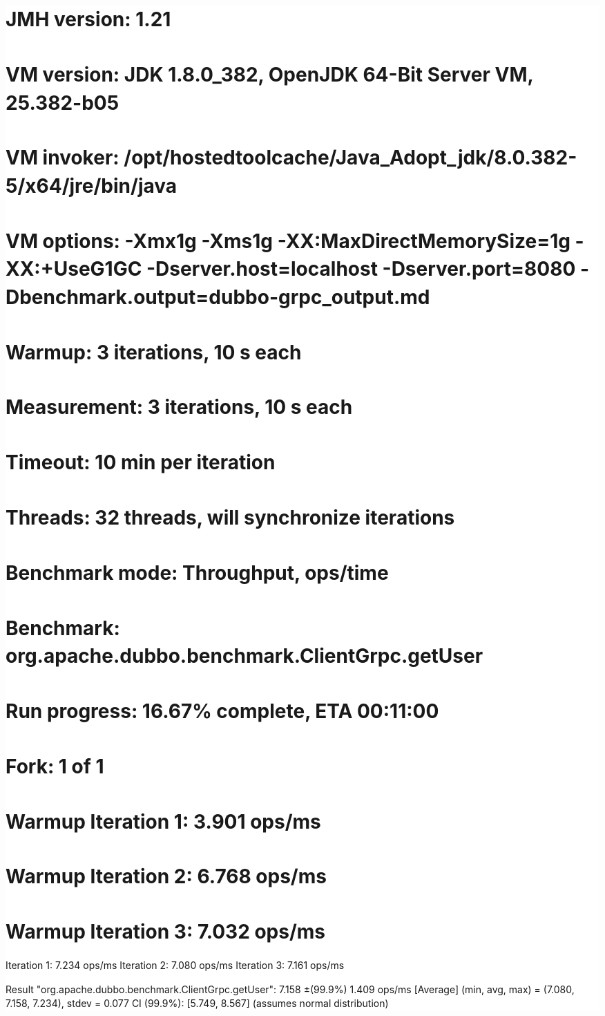 
# JMH version: 1.21
# VM version: JDK 1.8.0_382, OpenJDK 64-Bit Server VM, 25.382-b05
# VM invoker: /opt/hostedtoolcache/Java_Adopt_jdk/8.0.382-5/x64/jre/bin/java
# VM options: -Xmx1g -Xms1g -XX:MaxDirectMemorySize=1g -XX:+UseG1GC -Dserver.host=localhost -Dserver.port=8080 -Dbenchmark.output=dubbo-grpc_output.md
# Warmup: 3 iterations, 10 s each
# Measurement: 3 iterations, 10 s each
# Timeout: 10 min per iteration
# Threads: 32 threads, will synchronize iterations
# Benchmark mode: Throughput, ops/time
# Benchmark: org.apache.dubbo.benchmark.ClientGrpc.getUser

# Run progress: 16.67% complete, ETA 00:11:00
# Fork: 1 of 1
# Warmup Iteration   1: 3.901 ops/ms
# Warmup Iteration   2: 6.768 ops/ms
# Warmup Iteration   3: 7.032 ops/ms
Iteration   1: 7.234 ops/ms
Iteration   2: 7.080 ops/ms
Iteration   3: 7.161 ops/ms


Result "org.apache.dubbo.benchmark.ClientGrpc.getUser":
  7.158 ±(99.9%) 1.409 ops/ms [Average]
  (min, avg, max) = (7.080, 7.158, 7.234), stdev = 0.077
  CI (99.9%): [5.749, 8.567] (assumes normal distribution)
